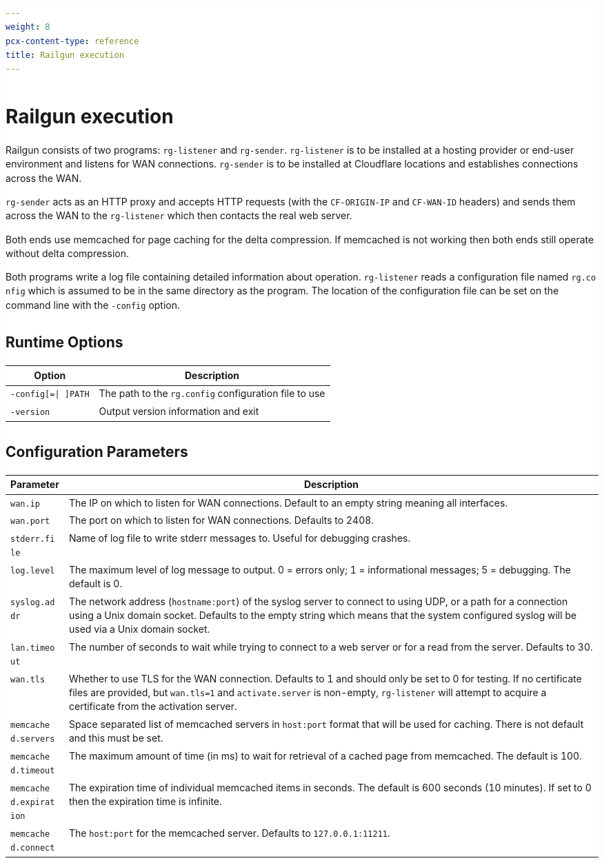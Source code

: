 ```yaml
---
weight: 8
pcx-content-type: reference
title: Railgun execution
---
```


# Railgun execution

Railgun consists of two programs: `rg-listener` and `rg-sender`. `rg-listener` is to be installed at a hosting provider or end-user environment and listens for WAN connections. `rg-sender` is to be installed at Cloudflare locations and establishes connections across the WAN.

`rg-sender` acts as an HTTP proxy and accepts HTTP requests (with the `CF-ORIGIN-IP` and `CF-WAN-ID` headers) and sends them across the WAN to the `rg-listener` which then contacts the real web server.

Both ends use memcached for page caching for the delta compression. If memcached is not working then both ends still operate without delta compression.

Both programs write a log file containing detailed information about operation. `rg-listener` reads a configuration file named `rg.config` which is assumed to be in the same directory as the program. The location of the configuration file can be set on the command line with the `-config` option.

## Runtime Options

<TableWrap>

| Option              | Description                                           |
| ------------------- | ----------------------------------------------------- |
| `-config[=\| ]PATH` | The path to the `rg.config` configuration file to use |
| `-version`          | Output version information and exit                   |

</TableWrap>

## Configuration Parameters

<TableWrap>

| Parameter                       | Description                                                                                                                                                                                                                                                                                               |
| ------------------------------- | --------------------------------------------------------------------------------------------------------------------------------------------------------------------------------------------------------------------------------------------------------------------------------------------------------- |
| `wan.ip`                        | The IP on which to listen for WAN connections. Default to an empty string meaning all interfaces.                                                                                                                                                                                                         |
| `wan.port`                      | The port on which to listen for WAN connections. Defaults to 2408.                                                                                                                                                                                                                                        |
| `stderr.file`                   | Name of log file to write stderr messages to. Useful for debugging crashes.                                                                                                                                                                                                                               |
| `log.level`                     | The maximum level of log message to output. 0 = errors only; 1 = informational messages; 5 = debugging. The default is 0.                                                                                                                                                                                 |
| `syslog.addr`                   | The network address (`hostname:port`) of the syslog server to connect to using UDP, or a path for a connection using a Unix domain socket. Defaults to the empty string which means that the system configured syslog will be used via a Unix domain socket.                                              |
| `lan.timeout`                   | The number of seconds to wait while trying to connect to a web server or for a read from the server. Defaults to 30.                                                                                                                                                                                      |
| `wan.tls`                       | Whether to use TLS for the WAN connection. Defaults to 1 and should only be set to 0 for testing. If no certificate files are provided, but `wan.tls=1` and `activate.server` is non-empty, `rg-listener` will attempt to acquire a certificate from the activation server.                               |
| `memcached.servers`             | Space separated list of memcached servers in `host:port` format that will be used for caching. There is not default and this must be set.                                                                                                                                                                 |
| `memcached.timeout`             | The maximum amount of time (in ms) to wait for retrieval of a cached page from memcached. The default is 100.                                                                                                                                                                                             |
| `memcached.expiration`          | The expiration time of individual memcached items in seconds. The default is 600 seconds (10 minutes). If set to 0 then the expiration time is infinite.                                                                                                                                                  |
| `memcached.connect`             | The `host:port` for the memcached server. Defaults to `127.0.0.1:11211`.                                                                                                                                                                                                                                  |